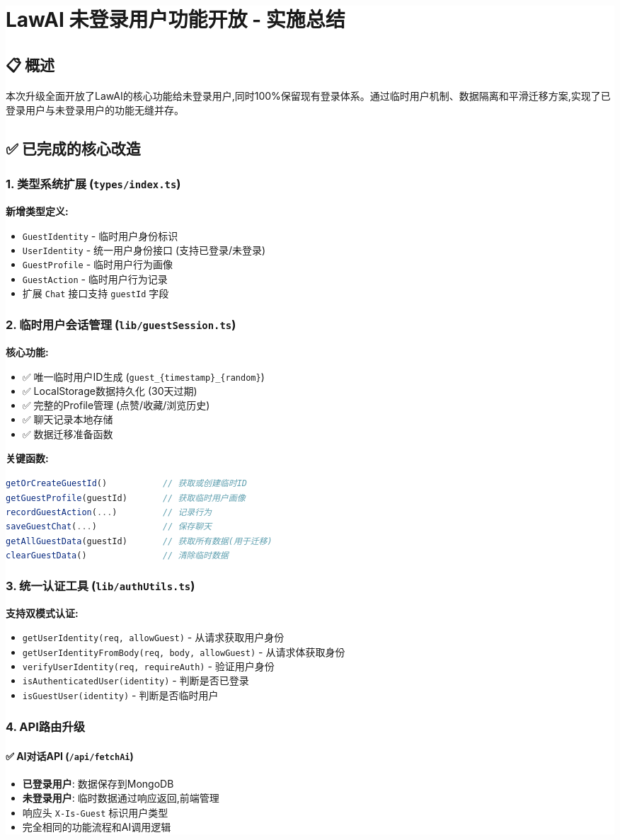 # LawAI 未登录用户功能开放 - 实施总结

## 📋 概述

本次升级全面开放了LawAI的核心功能给未登录用户,同时100%保留现有登录体系。通过临时用户机制、数据隔离和平滑迁移方案,实现了已登录用户与未登录用户的功能无缝并存。

## ✅ 已完成的核心改造

### 1. 类型系统扩展 (`types/index.ts`)

**新增类型定义:**
- `GuestIdentity` - 临时用户身份标识
- `UserIdentity` - 统一用户身份接口 (支持已登录/未登录)
- `GuestProfile` - 临时用户行为画像
- `GuestAction` - 临时用户行为记录
- 扩展 `Chat` 接口支持 `guestId` 字段

### 2. 临时用户会话管理 (`lib/guestSession.ts`)

**核心功能:**
- ✅ 唯一临时用户ID生成 (`guest_{timestamp}_{random}`)
- ✅ LocalStorage数据持久化 (30天过期)
- ✅ 完整的Profile管理 (点赞/收藏/浏览历史)
- ✅ 聊天记录本地存储
- ✅ 数据迁移准备函数

**关键函数:**
```typescript
getOrCreateGuestId()           // 获取或创建临时ID
getGuestProfile(guestId)       // 获取临时用户画像
recordGuestAction(...)         // 记录行为
saveGuestChat(...)             // 保存聊天
getAllGuestData(guestId)       // 获取所有数据(用于迁移)
clearGuestData()               // 清除临时数据
```

### 3. 统一认证工具 (`lib/authUtils.ts`)

**支持双模式认证:**
- `getUserIdentity(req, allowGuest)` - 从请求获取用户身份
- `getUserIdentityFromBody(req, body, allowGuest)` - 从请求体获取身份
- `verifyUserIdentity(req, requireAuth)` - 验证用户身份
- `isAuthenticatedUser(identity)` - 判断是否已登录
- `isGuestUser(identity)` - 判断是否临时用户

### 4. API路由升级

#### ✅ AI对话API (`/api/fetchAi`)
- **已登录用户**: 数据保存到MongoDB
- **未登录用户**: 临时数据通过响应返回,前端管理
- 响应头 `X-Is-Guest` 标识用户类型
- 完全相同的功能流程和AI调用逻辑

